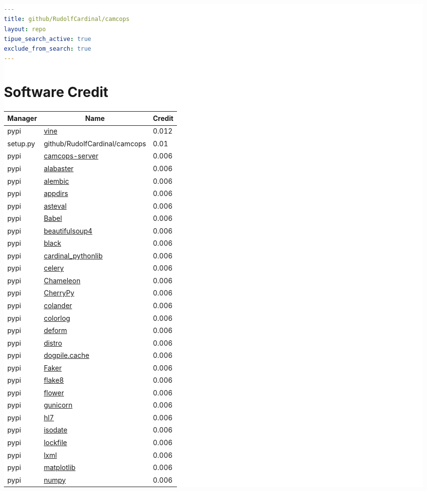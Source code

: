 ```yaml
---
title: github/RudolfCardinal/camcops
layout: repo
tipue_search_active: true
exclude_from_search: true
---
```

# Software Credit

|Manager|Name|Credit|
|-------|----|------|
|pypi|[vine](https://pypi.org/project/vine)|0.012|
|setup.py|github/RudolfCardinal/camcops|0.01|
|pypi|[camcops-server](https://camcops.readthedocs.org/)|0.006|
|pypi|[alabaster](https://alabaster.readthedocs.io)|0.006|
|pypi|[alembic](https://alembic.sqlalchemy.org)|0.006|
|pypi|[appdirs](http://github.com/ActiveState/appdirs)|0.006|
|pypi|[asteval](https://github.com/newville/asteval)|0.006|
|pypi|[Babel](https://pypi.org/project/Babel)|0.006|
|pypi|[beautifulsoup4](https://pypi.org/project/beautifulsoup4)|0.006|
|pypi|[black](https://pypi.org/project/black)|0.006|
|pypi|[cardinal_pythonlib](https://pypi.org/project/cardinal_pythonlib)|0.006|
|pypi|[celery](https://pypi.org/project/celery)|0.006|
|pypi|[Chameleon](https://pypi.org/project/Chameleon)|0.006|
|pypi|[CherryPy](https://pypi.org/project/CherryPy)|0.006|
|pypi|[colander](https://pypi.org/project/colander)|0.006|
|pypi|[colorlog](https://pypi.org/project/colorlog)|0.006|
|pypi|[deform](https://pypi.org/project/deform)|0.006|
|pypi|[distro](https://pypi.org/project/distro)|0.006|
|pypi|[dogpile.cache](https://pypi.org/project/dogpile.cache)|0.006|
|pypi|[Faker](https://pypi.org/project/Faker)|0.006|
|pypi|[flake8](https://pypi.org/project/flake8)|0.006|
|pypi|[flower](https://pypi.org/project/flower)|0.006|
|pypi|[gunicorn](https://pypi.org/project/gunicorn)|0.006|
|pypi|[hl7](https://pypi.org/project/hl7)|0.006|
|pypi|[isodate](https://pypi.org/project/isodate)|0.006|
|pypi|[lockfile](https://pypi.org/project/lockfile)|0.006|
|pypi|[lxml](https://pypi.org/project/lxml)|0.006|
|pypi|[matplotlib](https://pypi.org/project/matplotlib)|0.006|
|pypi|[numpy](https://pypi.org/project/numpy)|0.006|